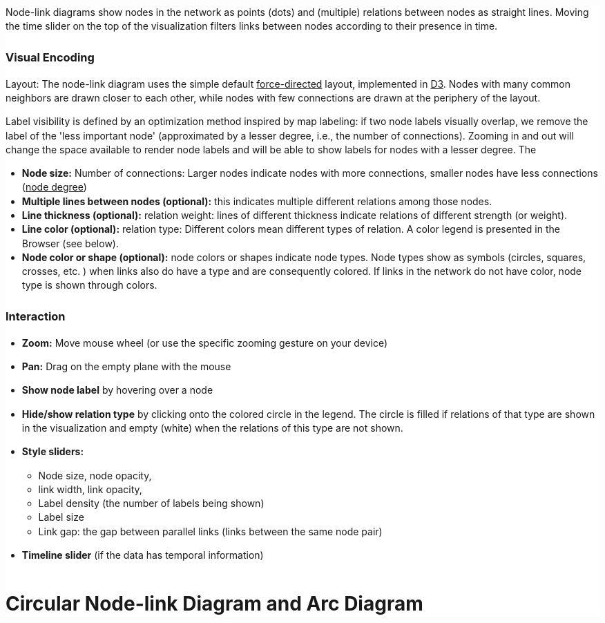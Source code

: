 Node-link diagrams show nodes in the network as points (dots) and (multiple) relations between nodes as straight lines. Moving the time slider on the top of the visualization filters links between nodes according to their presence in time.

### Visual Encoding

Layout: The node-link diagram uses the simple default [force-directed](https://en.wikipedia.org/wiki/Force-directed_graph_drawing)  layout, implemented in [D3](https://bl.ocks.org/mbostock/4062045). Nodes with many common neighbors are drawn closer to each other, while nodes with few connections are drawn at the periphery of the layout.

Label visibility is defined by an optimization method inspired by map labeling: if two node labels visually overlap, we remove the label of the 'less important node' (approximated by a lesser degree, i.e., the number of connections). Zooming in and out will change the space available to render node labels and will be able to show labels for nodes with a lesser degree. The 


* **Node size:** Number of connections: Larger nodes indicate nodes with more connections, smaller nodes have less connections ([node degree](https://mathworld.wolfram.com/VertexDegree.html))
* **Multiple lines between nodes (optional):** this indicates multiple different relations among those nodes.
* **Line thickness (optional):** relation weight: lines of different thickness indicate relations of different strength (or weight).
* **Line color (optional):** relation type: Different colors mean different types of relation. A color legend is presented in the Browser (see below).
* **Node color or shape (optional):** node colors or shapes indicate node types. Node types show as symbols (circles, squares, crosses, etc. ) when links also do have a type and are consequently colored. If links in the network do not have color, node type is shown through colors. 

### Interaction
* **Zoom:** Move mouse wheel (or use the specific zooming gesture on your device)
* **Pan:** Drag on the empty plane with the mouse
* **Show node label** by hovering over a node

* **Hide/show relation type** by clicking onto the colored circle in the legend. The circle is filled if relations of that type are shown in the visualization and empty (white) when the relations of this type are not shown.
* **Style sliders:** 
    * Node size, node opacity, 
    * link width, link opacity, 
    * Label density (the number of labels being shown)
    * Label size
    * Link gap: the gap between parallel links (links between the same node pair)
* **Timeline slider** (if the data has temporal information)




# Circular Node-link Diagram and Arc Diagram
